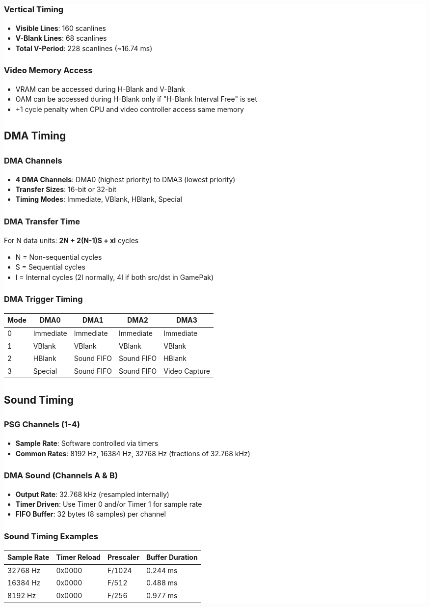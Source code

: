 ### Vertical Timing
- **Visible Lines**: 160 scanlines
- **V-Blank Lines**: 68 scanlines  
- **Total V-Period**: 228 scanlines (~16.74 ms)

### Video Memory Access
- VRAM can be accessed during H-Blank and V-Blank
- OAM can be accessed during H-Blank only if "H-Blank Interval Free" is set
- +1 cycle penalty when CPU and video controller access same memory

## DMA Timing

### DMA Channels
- **4 DMA Channels**: DMA0 (highest priority) to DMA3 (lowest priority)
- **Transfer Sizes**: 16-bit or 32-bit
- **Timing Modes**: Immediate, VBlank, HBlank, Special

### DMA Transfer Time
For N data units: **2N + 2(N-1)S + xI** cycles
- N = Non-sequential cycles
- S = Sequential cycles  
- I = Internal cycles (2I normally, 4I if both src/dst in GamePak)

### DMA Trigger Timing
| Mode | DMA0 | DMA1 | DMA2 | DMA3 |
|------|------|------|------|------|
| 0 | Immediate | Immediate | Immediate | Immediate |
| 1 | VBlank | VBlank | VBlank | VBlank |
| 2 | HBlank | Sound FIFO | Sound FIFO | HBlank |
| 3 | Special | Sound FIFO | Sound FIFO | Video Capture |

## Sound Timing

### PSG Channels (1-4)
- **Sample Rate**: Software controlled via timers
- **Common Rates**: 8192 Hz, 16384 Hz, 32768 Hz (fractions of 32.768 kHz)

### DMA Sound (Channels A & B)
- **Output Rate**: 32.768 kHz (resampled internally)
- **Timer Driven**: Use Timer 0 and/or Timer 1 for sample rate
- **FIFO Buffer**: 32 bytes (8 samples) per channel

### Sound Timing Examples
| Sample Rate | Timer Reload | Prescaler | Buffer Duration |
|-------------|--------------|-----------|-----------------|
| 32768 Hz | 0x0000 | F/1024 | 0.244 ms |
| 16384 Hz | 0x0000 | F/512 | 0.488 ms |
| 8192 Hz | 0x0000 | F/256 | 0.977 ms |
